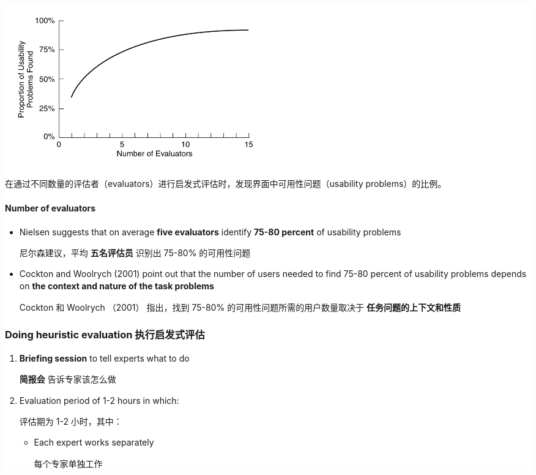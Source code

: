 <img src="imgs/week5/img3.png" style="zoom:50%;" />

在通过不同数量的评估者（evaluators）进行启发式评估时，发现界面中可用性问题（usability problems）的比例。

#### Number of evaluators

- Nielsen suggests that on average **five evaluators** identify **75-80 percent** of usability problems

  尼尔森建议，平均 **五名评估员** 识别出 75-80% 的可用性问题

- Cockton and Woolrych (2001) point out that the number of users needed to find 75-80 percent of usability problems depends on **the context and nature of the task problems**

  Cockton 和 Woolrych （2001） 指出，找到 75-80% 的可用性问题所需的用户数量取决于 **任务问题的上下文和性质**

### Doing heuristic evaluation  执行启发式评估

1. **Briefing session** to tell experts what to do

   **简报会** 告诉专家该怎么做

2. Evaluation period of 1-2 hours in which:

   评估期为 1-2 小时，其中：

   - Each expert works separately

     每个专家单独工作

